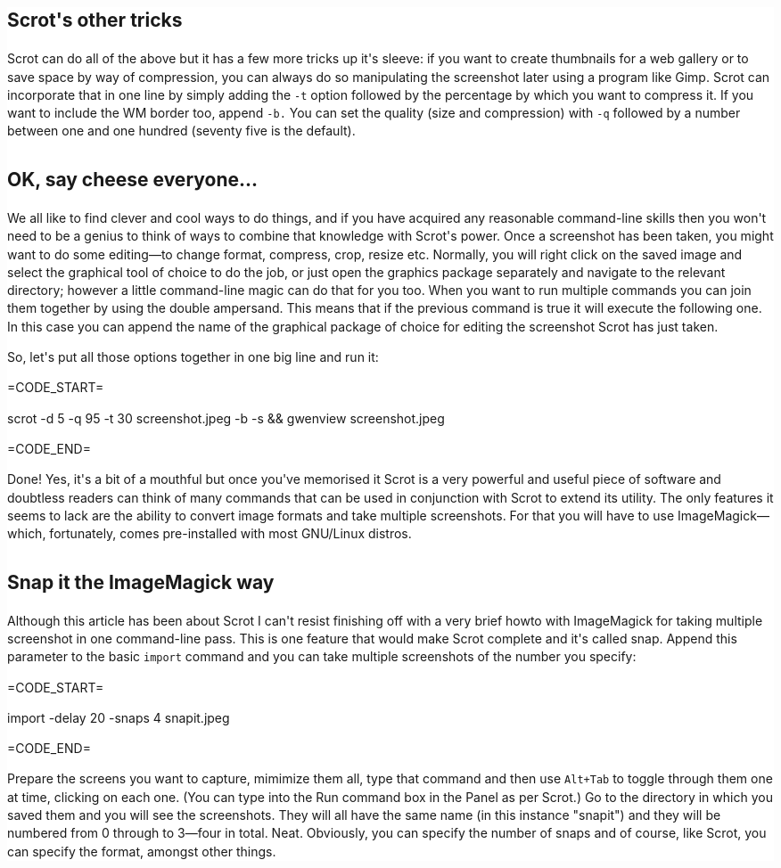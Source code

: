
## Scrot's other tricks

Scrot can do all of the above but it has a few more tricks up it's sleeve: if you want to create thumbnails for a web gallery or to save space by way of compression, you can always do so manipulating the screenshot later using a program like Gimp. Scrot can incorporate that in one line by simply adding the `-t` option followed by the percentage by which you want to compress it. If you want to include the WM border too, append `-b.` You can set the quality (size and compression) with `-q` followed by a number between one and one hundred (seventy five is the default).


## OK, say cheese everyone...

We all like to find clever and cool ways to do things, and if you have acquired any reasonable command-line skills then you won't need to be a genius to think of ways to combine that knowledge with Scrot's power. Once a screenshot has been taken, you might want to do some editing—to change format, compress, crop, resize etc. Normally, you will right click on the saved image and select the graphical tool of choice to do the job, or just open the graphics package separately and navigate to the relevant directory; however a little command-line magic can do that for you too. When you want to run multiple commands you can join them together by using the double ampersand. This means that if the previous command is true it will execute the following one. In this case you can append the name of the graphical package of choice for editing the screenshot Scrot has just taken.

So, let's put all those options together in one big line and run it:


=CODE_START=

scrot -d 5 -q 95 -t 30 screenshot.jpeg -b -s && gwenview screenshot.jpeg


=CODE_END=

Done! Yes, it's a bit of a mouthful but once you've memorised it Scrot is a very powerful and useful piece of software and doubtless readers can think of many commands that can be used in conjunction with Scrot to extend its utility. The only features it seems to lack are the ability to convert image formats and take multiple screenshots. For that you will have to use ImageMagick— which, fortunately, comes pre-installed with most GNU/Linux distros.


## Snap it the ImageMagick way

Although this article has been about Scrot I can't resist finishing off with a very brief howto with ImageMagick for taking multiple screenshot in one command-line pass. This is one feature that would make Scrot complete and it's called snap. Append this parameter to the basic `import` command and you can take multiple screenshots of the number you specify:


=CODE_START=

import -delay 20 -snaps 4 snapit.jpeg

=CODE_END=

Prepare the screens you want to capture, mimimize them all, type that command and then use `Alt+Tab` to toggle through them one at time, clicking on each one. (You can type into the Run command box in the Panel as per Scrot.)  Go to the directory in which you saved them and you will see the screenshots. They will all have the same name (in this instance "snapit") and they will be numbered from 0 through to 3—four in total. Neat. Obviously, you can specify the number of snaps and of course, like Scrot, you can specify the format, amongst other things.
